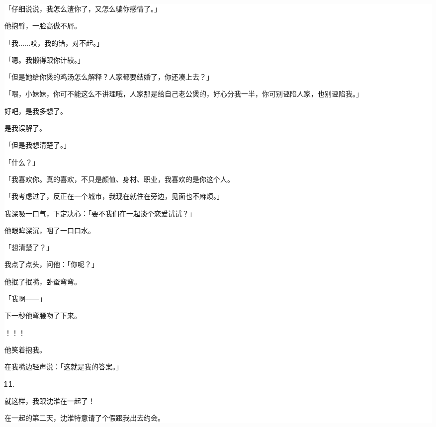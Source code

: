 「仔细说说，我怎么渣你了，又怎么骗你感情了。」


他抱臂，一脸高傲不屑。


「我……哎，我的错，对不起。」


「嗯。我懒得跟你计较。」


「但是她给你煲的鸡汤怎么解释？人家都要结婚了，你还凑上去？」


「喂，小妹妹，你可不能这么不讲理哦，人家那是给自己老公煲的，好心分我一半，你可别诬陷人家，也别诬陷我。」


好吧，是我多想了。


是我误解了。


「但是我想清楚了。」


「什么？」


「我喜欢你。真的喜欢，不只是颜值、身材、职业，我喜欢的是你这个人。


「我考虑过了，反正在一个城市，我现在就住在旁边，见面也不麻烦。」


我深吸一口气，下定决心：「要不我们在一起谈个恋爱试试？」


他眼眸深沉，咽了一口口水。


「想清楚了？」


我点了点头，问他：「你呢？」


他抿了抿嘴，卧蚕弯弯。


「我啊——」


下一秒他弯腰吻了下来。


！！！


他笑着抱我。


在我嘴边轻声说：「这就是我的答案。」


11.


就这样，我跟沈淮在一起了！


在一起的第二天，沈淮特意请了个假跟我出去约会。
